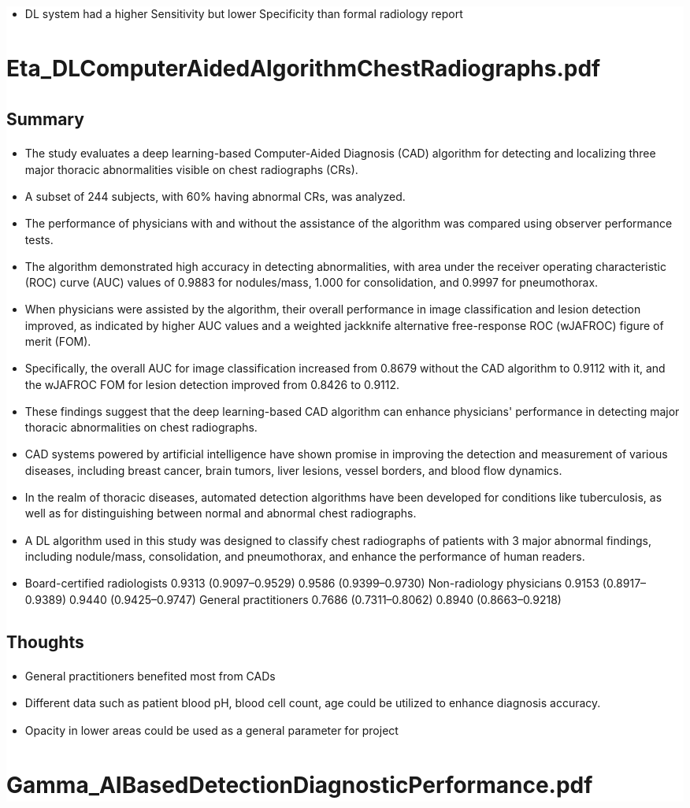 - DL system had a higher Sensitivity but lower Specificity than formal radiology report

# Eta_DLComputerAidedAlgorithmChestRadiographs.pdf

## Summary

- The study evaluates a deep learning-based Computer-Aided Diagnosis (CAD) algorithm for detecting and localizing three major thoracic abnormalities visible on chest radiographs (CRs).

- A subset of 244 subjects, with 60% having abnormal CRs, was analyzed. 

- The performance of physicians with and without the assistance of the algorithm was compared using observer performance tests.

- The algorithm demonstrated high accuracy in detecting abnormalities, with area under the receiver operating characteristic (ROC) curve (AUC) values of 0.9883 for nodules/mass, 1.000 for consolidation, and 0.9997 for pneumothorax. 

- When physicians were assisted by the algorithm, their overall performance in image classification and lesion detection improved, as indicated by higher AUC values and a weighted jackknife alternative free-response ROC (wJAFROC) figure of merit (FOM). 

- Specifically, the overall AUC for image classification increased from 0.8679 without the CAD algorithm to 0.9112 with it, and the wJAFROC FOM for lesion detection improved from 0.8426 to 0.9112.

- These findings suggest that the deep learning-based CAD algorithm can enhance physicians' performance in detecting major thoracic abnormalities on chest radiographs.

- CAD systems powered by artificial intelligence have shown promise in improving the detection and measurement of various diseases, including breast cancer, brain tumors, liver lesions, vessel borders, and blood flow dynamics. 

- In the realm of thoracic diseases, automated detection algorithms have been developed for conditions like tuberculosis, as well as for distinguishing between normal and abnormal chest radiographs. 

- A DL algorithm  used in this study was designed to classify chest radiographs of patients with 3 major abnormal findings, including nodule/mass, consolidation, and pneumothorax, and enhance the performance of human readers.

- Board-certified radiologists 0.9313 (0.9097–0.9529) 0.9586 (0.9399–0.9730) 
Non-radiology physicians 0.9153 (0.8917–0.9389) 0.9440 (0.9425–0.9747)
General practitioners 0.7686 (0.7311–0.8062) 0.8940 (0.8663–0.9218)

## Thoughts

- General practitioners benefited most from CADs

- Different data such as patient blood pH, blood cell count, age could be utilized to enhance diagnosis accuracy.

- Opacity in lower areas could be used as a general parameter for project

# Gamma_AIBasedDetectionDiagnosticPerformance.pdf
